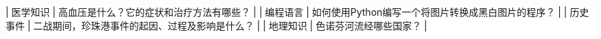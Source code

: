 | 医学知识        | 高血压是什么？它的症状和治疗方法有哪些？                                                                                                                                                                                                                                                                                                                                                                                                                                                                                                                                                                                                                                                                                                                                                                                                                                                                                                                                                                                                                                                                                                                                                                                                                                                                                                                                                                                                                             |
| 编程语言        | 如何使用Python编写一个将图片转换成黑白图片的程序？                                                                                                                                                                                                                                                                                                                                                                                                                                                                                                                                                                                                                                                                                                                                                                                                                                                                                                                                                                                                                                                                                                                                                                                                                                                                                                                                                                                                               |
| 历史事件        | 二战期间，珍珠港事件的起因、过程及影响是什么？                                                                                                                                                                                                                                                                                                                                                                                                                                                                                                                                                                                                                                                                                                                                                                                                                                                                                                                                                                                                                                                                                                                                                                                                                                                                                                                                                                                                                 |
| 地理知识        | 色诺芬河流经哪些国家？                                                                                                                                                                                                                                                                                                                                                                                                                                                                                                                                                                                                                                                                                                                                                                                                                                                                                                                                                                                                                                                                                                                                                                                                                                                                                                                                                                                                                                            |